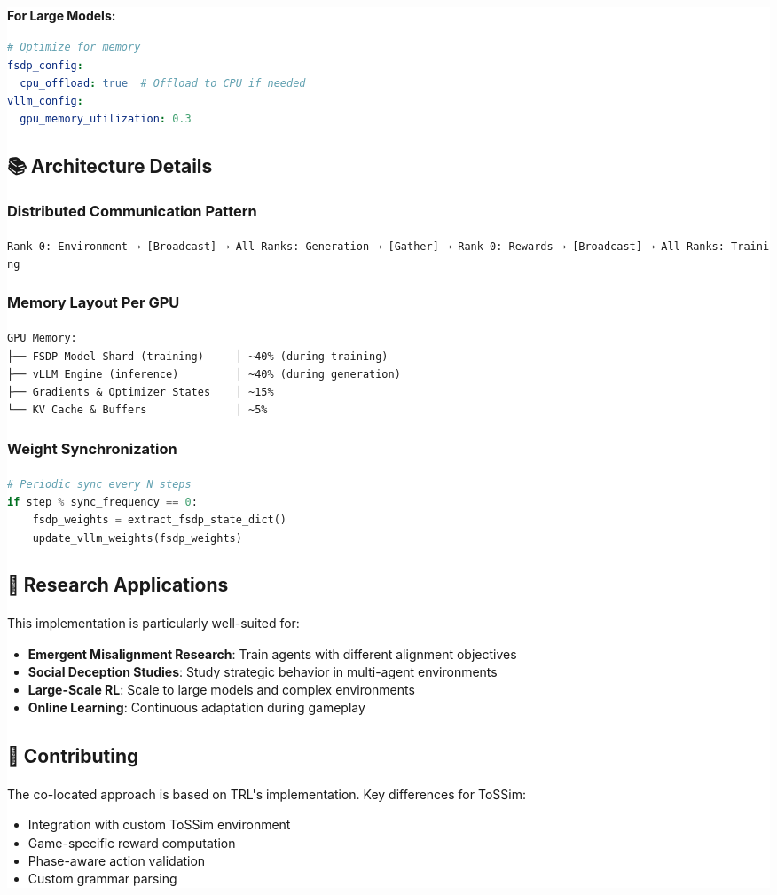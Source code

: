 **For Large Models:**
```yaml
# Optimize for memory
fsdp_config:
  cpu_offload: true  # Offload to CPU if needed
vllm_config:
  gpu_memory_utilization: 0.3
```

## 📚 Architecture Details

### Distributed Communication Pattern

```
Rank 0: Environment → [Broadcast] → All Ranks: Generation → [Gather] → Rank 0: Rewards → [Broadcast] → All Ranks: Training
```

### Memory Layout Per GPU

```
GPU Memory:
├── FSDP Model Shard (training)     │ ~40% (during training)
├── vLLM Engine (inference)         │ ~40% (during generation)  
├── Gradients & Optimizer States    │ ~15%
└── KV Cache & Buffers              │ ~5%
```

### Weight Synchronization

```python
# Periodic sync every N steps
if step % sync_frequency == 0:
    fsdp_weights = extract_fsdp_state_dict()
    update_vllm_weights(fsdp_weights)
```

## 🔬 Research Applications

This implementation is particularly well-suited for:

- **Emergent Misalignment Research**: Train agents with different alignment objectives
- **Social Deception Studies**: Study strategic behavior in multi-agent environments  
- **Large-Scale RL**: Scale to large models and complex environments
- **Online Learning**: Continuous adaptation during gameplay

## 🤝 Contributing

The co-located approach is based on TRL's implementation. Key differences for ToSSim:

- Integration with custom ToSSim environment
- Game-specific reward computation
- Phase-aware action validation
- Custom grammar parsing
